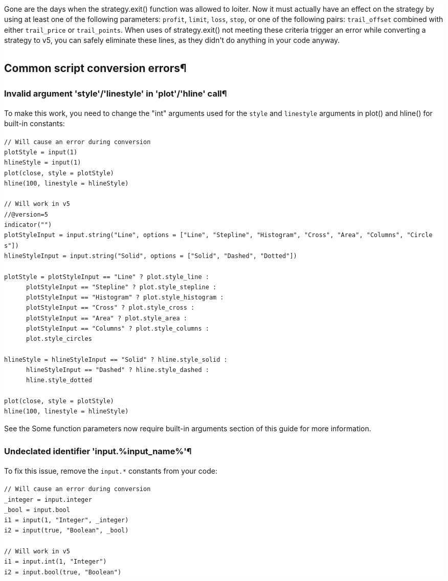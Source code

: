 Gone are the days when the strategy.exit() function was allowed to loiter. Now it must actually have an effect on the strategy by using at least one of the following parameters: `profit`, `limit`, `loss`, `stop`, or one of the following pairs: `trail_offset` combined with either `trail_price` or `trail_points`. When uses of strategy.exit() not meeting these criteria trigger an error while converting a strategy to v5, you can safely eliminate these lines, as they didn't do anything in your code anyway.

## Common script conversion errors¶

### Invalid argument 'style'/'linestyle' in 'plot'/'hline' call¶

To make this work, you need to change the "int" arguments used for the `style` and `linestyle` arguments in plot() and hline() for built-in constants:

```pinescript
// Will cause an error during conversion
plotStyle = input(1)
hlineStyle = input(1)
plot(close, style = plotStyle)
hline(100, linestyle = hlineStyle)

// Will work in v5
//@version=5
indicator("")
plotStyleInput = input.string("Line", options = ["Line", "Stepline", "Histogram", "Cross", "Area", "Columns", "Circles"])
hlineStyleInput = input.string("Solid", options = ["Solid", "Dashed", "Dotted"])

plotStyle = plotStyleInput == "Line" ? plot.style_line :
      plotStyleInput == "Stepline" ? plot.style_stepline :
      plotStyleInput == "Histogram" ? plot.style_histogram :
      plotStyleInput == "Cross" ? plot.style_cross :
      plotStyleInput == "Area" ? plot.style_area :
      plotStyleInput == "Columns" ? plot.style_columns :
      plot.style_circles

hlineStyle = hlineStyleInput == "Solid" ? hline.style_solid :
      hlineStyleInput == "Dashed" ? hline.style_dashed :
      hline.style_dotted

plot(close, style = plotStyle)
hline(100, linestyle = hlineStyle)
```

See the Some function parameters now require built-in arguments section of this guide for more information.

### Undeclated identifier 'input.%input_name%'¶

To fix this issue, remove the `input.*` constants from your code:

```pinescript
// Will cause an error during conversion
_integer = input.integer
_bool = input.bool
i1 = input(1, "Integer", _integer)
i2 = input(true, "Boolean", _bool)

// Will work in v5
i1 = input.int(1, "Integer")
i2 = input.bool(true, "Boolean")
```
